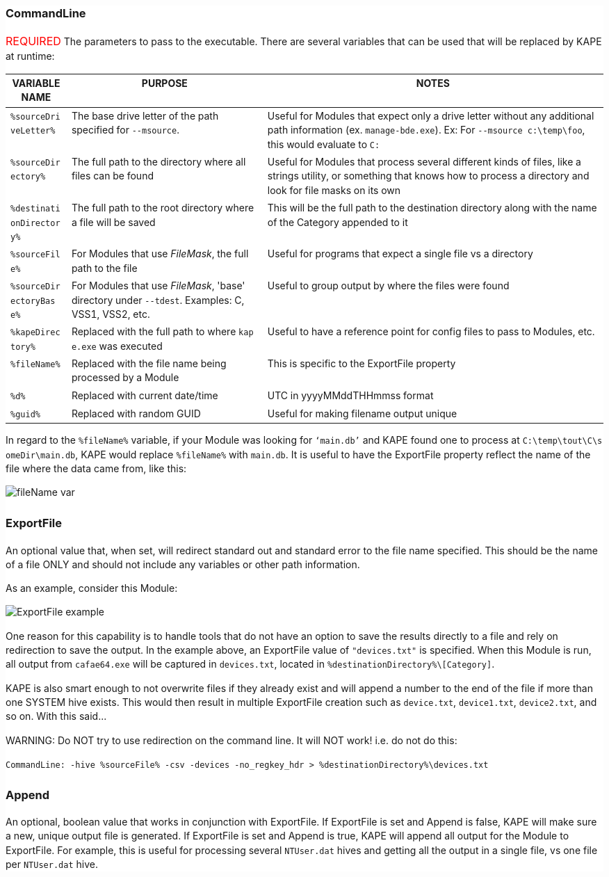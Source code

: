 ### CommandLine
<font size="3" color="red">REQUIRED</font>
The parameters to pass to the executable. There are several variables that can be used that will be replaced by KAPE at runtime:

| VARIABLE NAME | PURPOSE     | NOTES |
| ------------- |-------------| ----- |
| `%sourceDriveLetter%`  | The base drive letter of the path specified for `--msource`. | Useful for Modules that expect only a drive letter without any additional path information (ex. `manage-bde.exe`). Ex: For `--msource c:\temp\foo`, this would evaluate to `C:` |
| `%sourceDirectory%`  | The full path to the directory where all files can be found | Useful for Modules that process several different kinds of files, like a strings utility, or something that knows how to process a directory and look for file masks on its own |
| `%destinationDirectory%`  | The full path to the root directory where a file will be saved   |   This will be the full path to the destination directory along with the name of the Category appended to it |
| `%sourceFile%` | For Modules that use *FileMask*, the full path to the file      |    Useful for programs that expect a single file vs a directory |
| `%sourceDirectoryBase%` | For Modules that use *FileMask*, 'base' directory under `--tdest`. Examples: C, VSS1, VSS2, etc.     |  Useful to group output by where the files were found   |
| `%kapeDirectory%` | Replaced with the full path to where `kape.exe` was executed | Useful to have a reference point for config files to pass to Modules, etc. |
| `%fileName%` | Replaced with the file name being processed by a Module | This is specific to the ExportFile property |
| `%d%` | Replaced with current date/time | UTC in yyyyMMddTHHmmss format |
| `%guid%` | Replaced with random GUID | Useful for making filename output unique |

In regard to the `%fileName%` variable, if your Module was looking for `‘main.db’` and KAPE found one to process at `C:\temp\tout\C\someDir\main.db`, KAPE would replace `%fileName%` with `main.db`. It is useful to have the ExportFile property reflect the name of the file where the data came from, like this:

![fileName var](https://raw.githubusercontent.com/EricZimmerman/KapeDocs/master/Pictures/fileNameVar.jpg)

### ExportFile
An optional value that, when set, will redirect standard out and standard error to the file name specified. This should be the name of a file ONLY and should not include any variables or other path information. 

As an example, consider this Module:

![ExportFile example](https://raw.githubusercontent.com/EricZimmerman/KapeDocs/master/Pictures/ExportFileExample.jpg)

One reason for this capability is to handle tools that do not have an option to save the results directly to a file and rely on redirection to save the output. In the example above, an ExportFile value of `"devices.txt"` is specified. When this Module is run, all output from `cafae64.exe` will be captured in `devices.txt`, located in `%destinationDirectory%\[Category]`. 

KAPE is also smart enough to not overwrite files if they already exist and will append a number to the end of the file if more than one SYSTEM hive exists. This would then result in multiple ExportFile creation such as `device.txt`, `device1.txt`, `device2.txt`, and so on. With this said...

WARNING: Do NOT try to use redirection on the command line. It will NOT work! i.e. do not do this:

`CommandLine: -hive %sourceFile% -csv -devices -no_regkey_hdr > %destinationDirectory%\devices.txt`

### Append
An optional, boolean value that works in conjunction with ExportFile. If ExportFile is set and Append is false, KAPE will make sure a new, unique output file is generated. If ExportFile is set and Append is true, KAPE will append all output for the Module to ExportFile. For example, this is useful for processing several `NTUser.dat` hives and getting all the output in a single file, vs one file per `NTUser.dat` hive.
